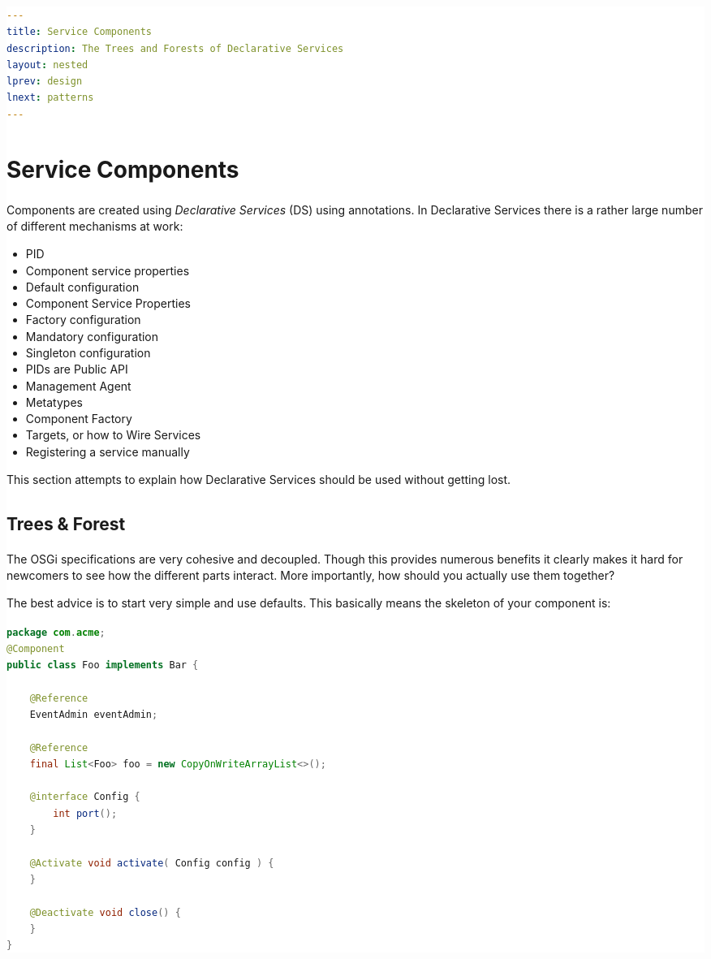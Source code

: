 ```yaml
---
title: Service Components
description: The Trees and Forests of Declarative Services
layout: nested
lprev: design
lnext: patterns
---
```

# Service Components

Components are created using _Declarative Services_ (DS) using annotations. In Declarative Services there is a rather large number of different mechanisms at work:

* PID
* Component service properties
* Default configuration
* Component Service Properties
* Factory configuration
* Mandatory configuration
* Singleton configuration
* PIDs are Public API
* Management Agent
* Metatypes
* Component Factory
* Targets, or how to Wire Services
* Registering a service manually

This section attempts to explain how Declarative Services should be used without getting lost.

## Trees & Forest

The OSGi specifications are very cohesive and decoupled. Though this provides numerous benefits it clearly makes it hard for newcomers to see how the different parts interact. More importantly, how should you actually use them together?

The best advice is to start very simple and use defaults. This basically means the skeleton of your component is:

```java
package com.acme;
@Component 
public class Foo implements Bar {

	@Reference
	EventAdmin eventAdmin;

	@Reference
	final List<Foo> foo = new CopyOnWriteArrayList<>();

	@interface Config {
		int port();
	}

	@Activate void activate( Config config ) {
	}

	@Deactivate void close() {
	}
}
```

